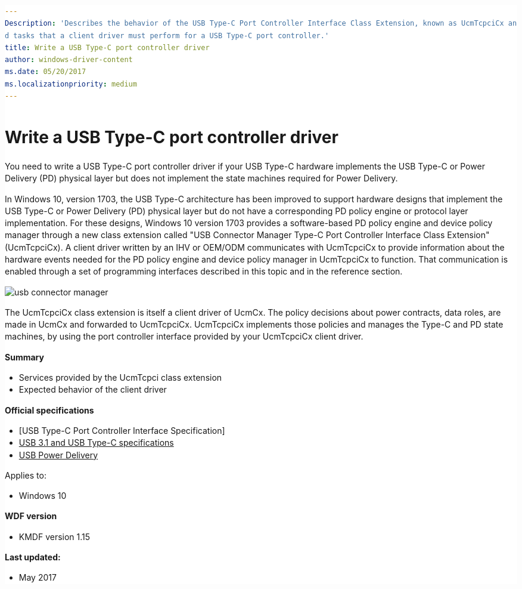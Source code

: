 ```yaml
---
Description: 'Describes the behavior of the USB Type-C Port Controller Interface Class Extension, known as UcmTcpciCx and tasks that a client driver must perform for a USB Type-C port controller.'
title: Write a USB Type-C port controller driver
author: windows-driver-content
ms.date: 05/20/2017
ms.localizationpriority: medium
---
```


# Write a USB Type-C port controller driver

You need to write a USB Type-C port controller driver if your USB Type-C hardware implements the USB Type-C or Power Delivery (PD) physical layer but does not implement the state machines required for Power Delivery. 

In Windows 10, version 1703, the USB Type-C architecture has been improved to support hardware designs that implement the USB Type-C or Power Delivery (PD) physical layer but do not have a corresponding PD policy engine or protocol layer implementation. For these designs, Windows 10 version 1703 provides a software-based PD policy engine and device policy manager through a new class extension called "USB Connector Manager Type-C Port Controller Interface Class Extension" (UcmTcpciCx). A client driver written by an IHV or OEM/ODM communicates with UcmTcpciCx to provide information about the hardware events needed for the PD policy engine and device policy manager in UcmTcpciCx to function. That communication is enabled through a set of programming interfaces described in this topic and in the reference section.

![usb connector manager](images/tcpci-arch.png)

The UcmTcpciCx class extension is itself a client driver of UcmCx. The policy decisions about power contracts, data roles, are made in UcmCx and forwarded to UcmTcpciCx. UcmTcpciCx implements those policies and manages the Type-C and PD state machines, by using the port controller interface provided by your UcmTcpciCx client driver. 


**Summary**
- Services provided by the UcmTcpci class extension
- Expected behavior of the client driver

**Official specifications**
-   [USB Type-C Port Controller Interface Specification]
-   [USB 3.1 and USB Type-C specifications](http://go.microsoft.com/fwlink/p/?LinkId=699515)
-   [USB Power Delivery](http://go.microsoft.com/fwlink/p/?LinkID=623310)

Applies to:

- Windows 10

**WDF version**

-   KMDF version 1.15

**Last updated:**

-   May 2017
